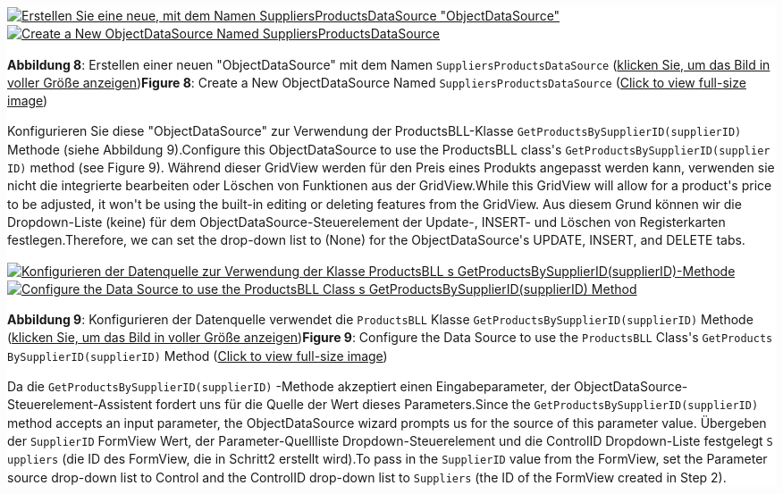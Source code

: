 
<span data-ttu-id="13d82-162">[![Erstellen Sie eine neue, mit dem Namen SuppliersProductsDataSource "ObjectDataSource"](adding-and-responding-to-buttons-to-a-gridview-cs/_static/image19.png)](adding-and-responding-to-buttons-to-a-gridview-cs/_static/image18.png)</span><span class="sxs-lookup"><span data-stu-id="13d82-162">[![Create a New ObjectDataSource Named SuppliersProductsDataSource](adding-and-responding-to-buttons-to-a-gridview-cs/_static/image19.png)](adding-and-responding-to-buttons-to-a-gridview-cs/_static/image18.png)</span></span>

<span data-ttu-id="13d82-163">**Abbildung 8**: Erstellen einer neuen "ObjectDataSource" mit dem Namen `SuppliersProductsDataSource` ([klicken Sie, um das Bild in voller Größe anzeigen](adding-and-responding-to-buttons-to-a-gridview-cs/_static/image20.png))</span><span class="sxs-lookup"><span data-stu-id="13d82-163">**Figure 8**: Create a New ObjectDataSource Named `SuppliersProductsDataSource` ([Click to view full-size image](adding-and-responding-to-buttons-to-a-gridview-cs/_static/image20.png))</span></span>


<span data-ttu-id="13d82-164">Konfigurieren Sie diese "ObjectDataSource" zur Verwendung der ProductsBLL-Klasse `GetProductsBySupplierID(supplierID)` Methode (siehe Abbildung 9).</span><span class="sxs-lookup"><span data-stu-id="13d82-164">Configure this ObjectDataSource to use the ProductsBLL class's `GetProductsBySupplierID(supplierID)` method (see Figure 9).</span></span> <span data-ttu-id="13d82-165">Während dieser GridView werden für den Preis eines Produkts angepasst werden kann, verwenden sie nicht die integrierte bearbeiten oder Löschen von Funktionen aus der GridView.</span><span class="sxs-lookup"><span data-stu-id="13d82-165">While this GridView will allow for a product's price to be adjusted, it won't be using the built-in editing or deleting features from the GridView.</span></span> <span data-ttu-id="13d82-166">Aus diesem Grund können wir die Dropdown-Liste (keine) für dem ObjectDataSource-Steuerelement der Update-, INSERT- und Löschen von Registerkarten festlegen.</span><span class="sxs-lookup"><span data-stu-id="13d82-166">Therefore, we can set the drop-down list to (None) for the ObjectDataSource's UPDATE, INSERT, and DELETE tabs.</span></span>


<span data-ttu-id="13d82-167">[![Konfigurieren der Datenquelle zur Verwendung der Klasse ProductsBLL s GetProductsBySupplierID(supplierID)-Methode](adding-and-responding-to-buttons-to-a-gridview-cs/_static/image22.png)](adding-and-responding-to-buttons-to-a-gridview-cs/_static/image21.png)</span><span class="sxs-lookup"><span data-stu-id="13d82-167">[![Configure the Data Source to use the ProductsBLL Class s GetProductsBySupplierID(supplierID) Method](adding-and-responding-to-buttons-to-a-gridview-cs/_static/image22.png)](adding-and-responding-to-buttons-to-a-gridview-cs/_static/image21.png)</span></span>

<span data-ttu-id="13d82-168">**Abbildung 9**: Konfigurieren der Datenquelle verwendet die `ProductsBLL` Klasse `GetProductsBySupplierID(supplierID)` Methode ([klicken Sie, um das Bild in voller Größe anzeigen](adding-and-responding-to-buttons-to-a-gridview-cs/_static/image23.png))</span><span class="sxs-lookup"><span data-stu-id="13d82-168">**Figure 9**: Configure the Data Source to use the `ProductsBLL` Class's `GetProductsBySupplierID(supplierID)` Method ([Click to view full-size image](adding-and-responding-to-buttons-to-a-gridview-cs/_static/image23.png))</span></span>


<span data-ttu-id="13d82-169">Da die `GetProductsBySupplierID(supplierID)` -Methode akzeptiert einen Eingabeparameter, der ObjectDataSource-Steuerelement-Assistent fordert uns für die Quelle der Wert dieses Parameters.</span><span class="sxs-lookup"><span data-stu-id="13d82-169">Since the `GetProductsBySupplierID(supplierID)` method accepts an input parameter, the ObjectDataSource wizard prompts us for the source of this parameter value.</span></span> <span data-ttu-id="13d82-170">Übergeben der `SupplierID` FormView Wert, der Parameter-Quellliste Dropdown-Steuerelement und die ControlID Dropdown-Liste festgelegt `Suppliers` (die ID des FormView, die in Schritt2 erstellt wird).</span><span class="sxs-lookup"><span data-stu-id="13d82-170">To pass in the `SupplierID` value from the FormView, set the Parameter source drop-down list to Control and the ControlID drop-down list to `Suppliers` (the ID of the FormView created in Step 2).</span></span>
